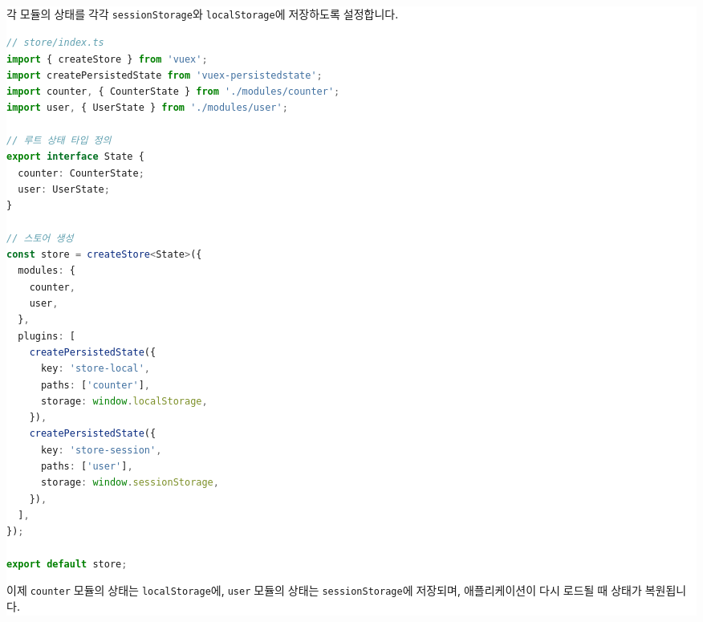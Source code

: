 각 모듈의 상태를 각각 `sessionStorage`와 `localStorage`에 저장하도록 설정합니다.

```typescript
// store/index.ts
import { createStore } from 'vuex';
import createPersistedState from 'vuex-persistedstate';
import counter, { CounterState } from './modules/counter';
import user, { UserState } from './modules/user';

// 루트 상태 타입 정의
export interface State {
  counter: CounterState;
  user: UserState;
}

// 스토어 생성
const store = createStore<State>({
  modules: {
    counter,
    user,
  },
  plugins: [
    createPersistedState({
      key: 'store-local',
      paths: ['counter'],
      storage: window.localStorage,
    }),
    createPersistedState({
      key: 'store-session',
      paths: ['user'],
      storage: window.sessionStorage,
    }),
  ],
});

export default store;
```

이제 `counter` 모듈의 상태는 `localStorage`에, `user` 모듈의 상태는 `sessionStorage`에 저장되며, 애플리케이션이 다시 로드될 때 상태가 복원됩니다.
